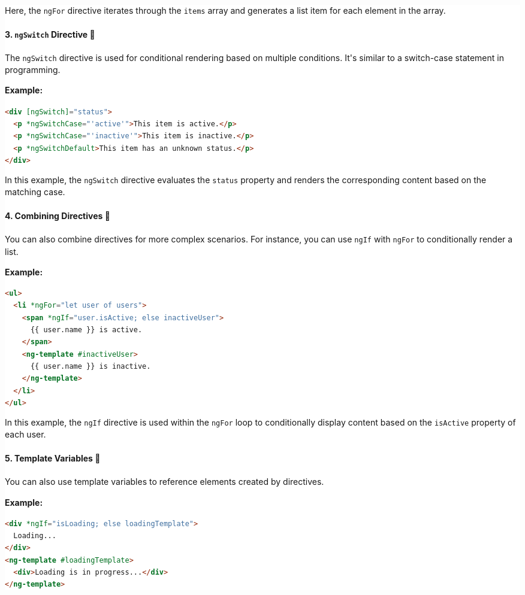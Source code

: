 Here, the `ngFor` directive iterates through the `items` array and generates a list item for each element in the array.

#### **3. `ngSwitch` Directive** 🔄

The `ngSwitch` directive is used for conditional rendering based on multiple conditions. It's similar to a switch-case statement in programming.

**Example:**
``` html
<div [ngSwitch]="status">
  <p *ngSwitchCase="'active'">This item is active.</p>
  <p *ngSwitchCase="'inactive'">This item is inactive.</p>
  <p *ngSwitchDefault>This item has an unknown status.</p>
</div>
```

In this example, the `ngSwitch` directive evaluates the `status` property and renders the corresponding content based on the matching case.

#### **4. Combining Directives** 🤝

You can also combine directives for more complex scenarios. For instance, you can use `ngIf` with `ngFor` to conditionally render a list.

**Example:**
``` html
<ul>
  <li *ngFor="let user of users">
    <span *ngIf="user.isActive; else inactiveUser">
      {{ user.name }} is active.
    </span>
    <ng-template #inactiveUser>
      {{ user.name }} is inactive.
    </ng-template>
  </li>
</ul>
```

In this example, the `ngIf` directive is used within the `ngFor` loop to conditionally display content based on the `isActive` property of each user.

#### **5. Template Variables** 📝

You can also use template variables to reference elements created by directives.

**Example:**

``` html
<div *ngIf="isLoading; else loadingTemplate">
  Loading...
</div>
<ng-template #loadingTemplate>
  <div>Loading is in progress...</div>
</ng-template>
```
